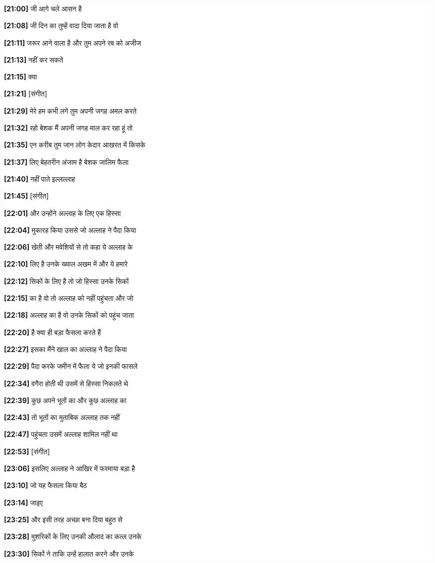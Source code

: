 **[21:00]** जी आगे चले आसन है

**[21:08]** जी दिन का तुम्हें वादा दिया जाता है वो

**[21:11]** जरूर आने वाला है और तुम अपने रब को अजीज

**[21:13]** नहीं कर सकते

**[21:15]** क्या

**[21:21]** [संगीत]

**[21:29]** मेरे हम कभी लगे तुम अपनी जगह अमल करते

**[21:32]** रहो बेशक मैं अपनी जगह माल कर रहा हूं तो

**[21:35]** एन करीब तुम जान लोग केदार आखरत में किसके

**[21:37]** लिए बेहतरीन अंजाम है बेशक जालिम फैला

**[21:40]** नहीं पाते इल्लल्लाह

**[21:45]** [संगीत]

**[22:01]** और उन्होंने अल्लाह के लिए एक हिस्सा

**[22:04]** मुकारह किया उससे जो अल्लाह ने पैदा किया

**[22:06]** खेती और मवेशियों से तो कहा ये अल्लाह के

**[22:10]** लिए है उनके ख्याल अखम में और ये हमारे

**[22:12]** सिकों के लिए है तो जो हिस्सा उनके सिकों

**[22:15]** का है वो तो अल्लाह को नहीं पहुंचता और जो

**[22:18]** अल्लाह का है वो उनके सिकों को पहुंच जाता

**[22:20]** है क्या ही बड़ा फैसला करते हैं

**[22:27]** इसका मैंने खाल का अल्लाह ने पैदा किया

**[22:29]** पैदा करके जमीन में फैला ये जो इनकी फासले

**[22:34]** वगैरा होती थी उसमें से हिस्सा निकलते थे

**[22:39]** कुछ अपने भूतों का और कुछ अल्लाह का

**[22:43]** तो भूतों का मुताबिक अल्लाह तक नहीं

**[22:47]** पहुंचता उसमें अल्लाह शामिल नहीं था

**[22:53]** [संगीत]

**[23:06]** इसलिए अल्लाह ने आखिर में फरमाया बड़ा है

**[23:10]** जो यह फैसला किया बैठ

**[23:14]** जाइए

**[23:25]** और इसी तरह अच्छा बना दिया बहुत से

**[23:28]** मुशरिकों के लिए उनकी औलाद का कत्ल उनके

**[23:30]** सिकों ने ताकि उन्हें हालात करने और उनके
